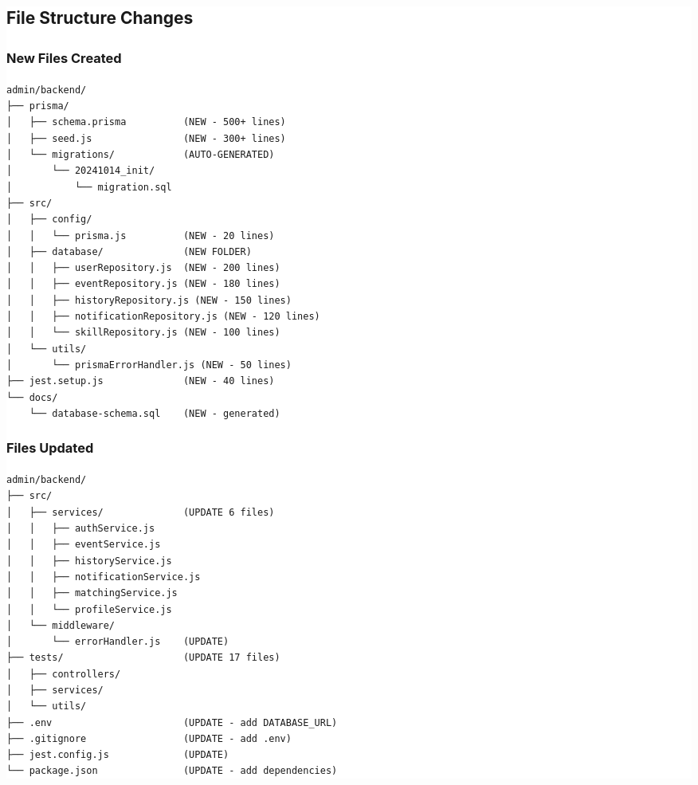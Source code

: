 
## File Structure Changes

### New Files Created
```
admin/backend/
├── prisma/
│   ├── schema.prisma          (NEW - 500+ lines)
│   ├── seed.js                (NEW - 300+ lines)
│   └── migrations/            (AUTO-GENERATED)
│       └── 20241014_init/
│           └── migration.sql
├── src/
│   ├── config/
│   │   └── prisma.js          (NEW - 20 lines)
│   ├── database/              (NEW FOLDER)
│   │   ├── userRepository.js  (NEW - 200 lines)
│   │   ├── eventRepository.js (NEW - 180 lines)
│   │   ├── historyRepository.js (NEW - 150 lines)
│   │   ├── notificationRepository.js (NEW - 120 lines)
│   │   └── skillRepository.js (NEW - 100 lines)
│   └── utils/
│       └── prismaErrorHandler.js (NEW - 50 lines)
├── jest.setup.js              (NEW - 40 lines)
└── docs/
    └── database-schema.sql    (NEW - generated)
```

### Files Updated
```
admin/backend/
├── src/
│   ├── services/              (UPDATE 6 files)
│   │   ├── authService.js
│   │   ├── eventService.js
│   │   ├── historyService.js
│   │   ├── notificationService.js
│   │   ├── matchingService.js
│   │   └── profileService.js
│   └── middleware/
│       └── errorHandler.js    (UPDATE)
├── tests/                     (UPDATE 17 files)
│   ├── controllers/
│   ├── services/
│   └── utils/
├── .env                       (UPDATE - add DATABASE_URL)
├── .gitignore                 (UPDATE - add .env)
├── jest.config.js             (UPDATE)
└── package.json               (UPDATE - add dependencies)
```
